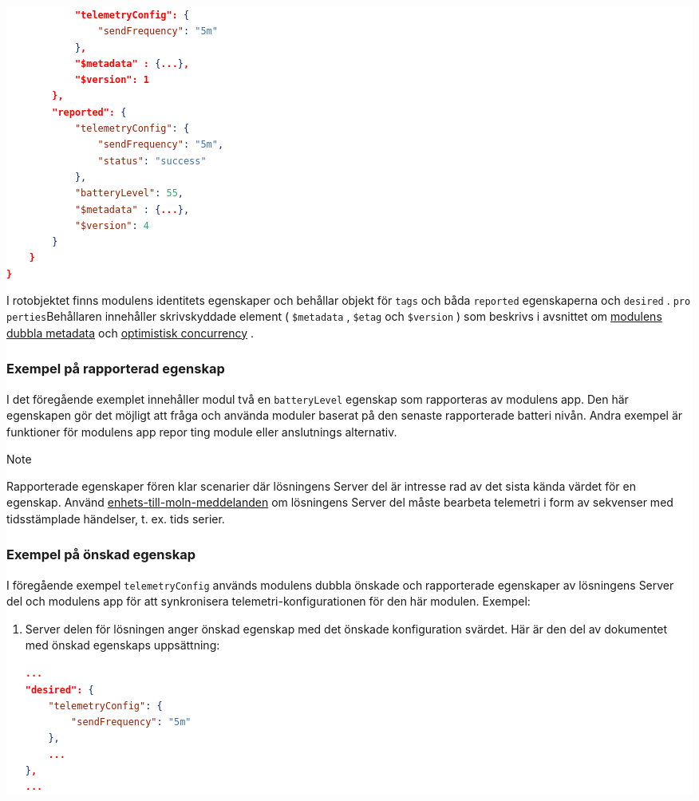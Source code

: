 ```json
            "telemetryConfig": {
                "sendFrequency": "5m"
            },
            "$metadata" : {...},
            "$version": 1
        },
        "reported": {
            "telemetryConfig": {
                "sendFrequency": "5m",
                "status": "success"
            },
            "batteryLevel": 55,
            "$metadata" : {...},
            "$version": 4
        }
    }
}
```

I rotobjektet finns modulens identitets egenskaper och behållar objekt för `tags` och båda `reported` egenskaperna och `desired` . `properties`Behållaren innehåller skrivskyddade element ( `$metadata` , `$etag` och `$version` ) som beskrivs i avsnittet om [modulens dubbla metadata](iot-hub-devguide-module-twins.md#module-twin-metadata) och [optimistisk concurrency](iot-hub-devguide-device-twins.md#optimistic-concurrency) .

### <a name="reported-property-example"></a>Exempel på rapporterad egenskap

I det föregående exemplet innehåller modul två en `batteryLevel` egenskap som rapporteras av modulens app. Den här egenskapen gör det möjligt att fråga och använda moduler baserat på den senaste rapporterade batteri nivån. Andra exempel är funktioner för modulens app repor ting module eller anslutnings alternativ.

> [!NOTE]
> Rapporterade egenskaper fören klar scenarier där lösningens Server del är intresse rad av det sista kända värdet för en egenskap. Använd [enhets-till-moln-meddelanden](iot-hub-devguide-messages-d2c.md) om lösningens Server del måste bearbeta telemetri i form av sekvenser med tidsstämplade händelser, t. ex. tids serier.

### <a name="desired-property-example"></a>Exempel på önskad egenskap

I föregående exempel `telemetryConfig` används modulens dubbla önskade och rapporterade egenskaper av lösningens Server del och modulens app för att synkronisera telemetri-konfigurationen för den här modulen. Exempel:

1. Server delen för lösningen anger önskad egenskap med det önskade konfiguration svärdet. Här är den del av dokumentet med önskad egenskaps uppsättning:

    ```json
    ...
    "desired": {
        "telemetryConfig": {
            "sendFrequency": "5m"
        },
        ...
    },
    ...
    ```
